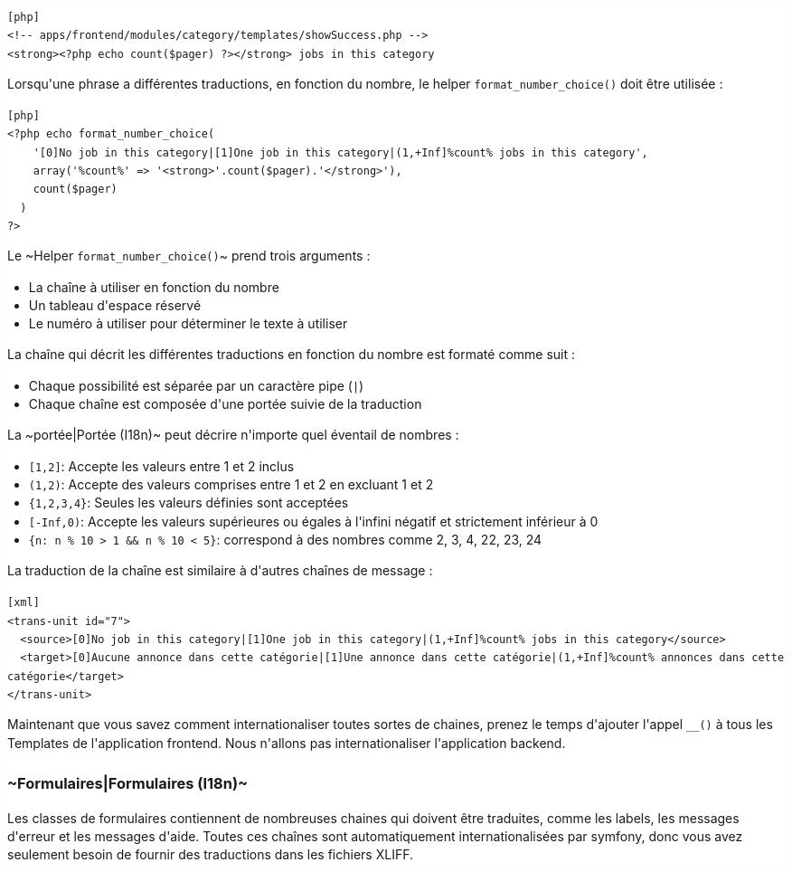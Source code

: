     [php]
    <!-- apps/frontend/modules/category/templates/showSuccess.php -->
    <strong><?php echo count($pager) ?></strong> jobs in this category

Lorsqu'une phrase a différentes traductions, en fonction du nombre, le
helper `format_number_choice()` doit être utilisée :

    [php]
    <?php echo format_number_choice(
        '[0]No job in this category|[1]One job in this category|(1,+Inf]%count% jobs in this category',
        array('%count%' => '<strong>'.count($pager).'</strong>'),
        count($pager)
      )
    ?>

Le ~Helper `format_number_choice()`~ prend trois arguments :

  * La chaîne à utiliser en fonction du nombre
  * Un tableau d'espace réservé
  * Le numéro à utiliser pour déterminer le texte à utiliser

La chaîne qui décrit les différentes traductions en fonction du nombre est
formaté comme suit :

  * Chaque possibilité est séparée par un caractère pipe (`|`)
  * Chaque chaîne est composée d'une portée suivie de la traduction

La ~portée|Portée (I18n)~ peut décrire n'importe quel éventail de nombres :

  * `[1,2]`:     Accepte les valeurs entre 1 et 2 inclus
  * `(1,2)`:     Accepte des valeurs comprises entre 1 et 2 en excluant 1 et 2
  * `{1,2,3,4}`: Seules les valeurs définies sont acceptées
  * `[-Inf,0)`:  Accepte les valeurs supérieures ou égales à l'infini négatif et
                 strictement inférieur à 0
  * `{n: n % 10 > 1 && n % 10 < 5}`: correspond à des nombres comme 2, 3, 4, 22, 23, 24

La traduction de la chaîne est similaire à d'autres chaînes de message :

    [xml]
    <trans-unit id="7">
      <source>[0]No job in this category|[1]One job in this category|(1,+Inf]%count% jobs in this category</source>
      <target>[0]Aucune annonce dans cette catégorie|[1]Une annonce dans cette catégorie|(1,+Inf]%count% annonces dans cette catégorie</target>
    </trans-unit>

Maintenant que vous savez comment internationaliser toutes sortes de chaines, prenez le
temps d'ajouter l'appel `__()` à tous les Templates de l'application frontend. Nous n'allons
pas internationaliser l'application backend.

### ~Formulaires|Formulaires (I18n)~

Les classes de formulaires contiennent de nombreuses chaines qui doivent être traduites,
comme les labels, les messages d'erreur et les messages d'aide. Toutes ces chaînes sont
automatiquement internationalisées par symfony, donc vous avez seulement besoin de fournir
des traductions dans les fichiers XLIFF.
